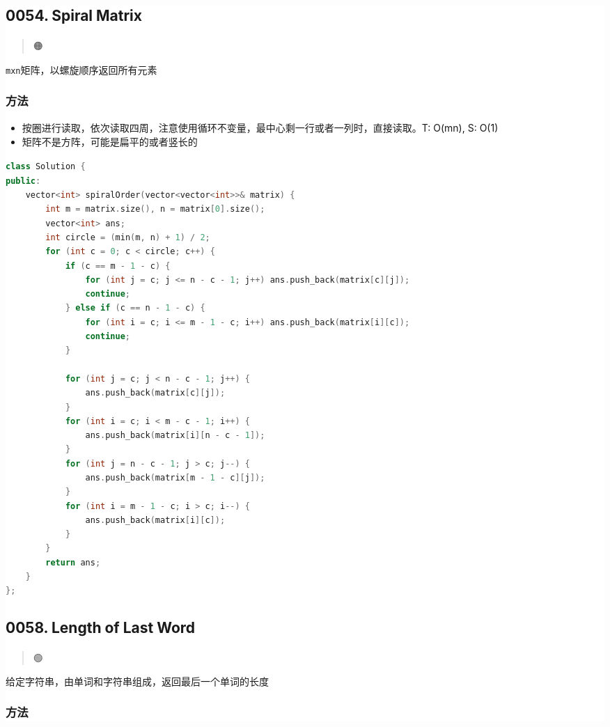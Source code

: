 ## 0054. Spiral Matrix

> :orange_circle:

`mxn`矩阵，以螺旋顺序返回所有元素

### 方法

- 按圈进行读取，依次读取四周，注意使用循环不变量，最中心剩一行或者一列时，直接读取。T: O(mn), S: O(1)
- 矩阵不是方阵，可能是扁平的或者竖长的

```cpp
class Solution {
public:
    vector<int> spiralOrder(vector<vector<int>>& matrix) {
        int m = matrix.size(), n = matrix[0].size();
        vector<int> ans;
        int circle = (min(m, n) + 1) / 2;
        for (int c = 0; c < circle; c++) {
            if (c == m - 1 - c) {
                for (int j = c; j <= n - c - 1; j++) ans.push_back(matrix[c][j]);
                continue;
            } else if (c == n - 1 - c) {
                for (int i = c; i <= m - 1 - c; i++) ans.push_back(matrix[i][c]);
                continue;
            } 

            for (int j = c; j < n - c - 1; j++) {
                ans.push_back(matrix[c][j]);
            }
            for (int i = c; i < m - c - 1; i++) {
                ans.push_back(matrix[i][n - c - 1]);
            }
            for (int j = n - c - 1; j > c; j--) {
                ans.push_back(matrix[m - 1 - c][j]);
            }
            for (int i = m - 1 - c; i > c; i--) {
                ans.push_back(matrix[i][c]);
            }
        }
        return ans;
    }
};
```

## 0058. Length of Last Word

> :green_circle:

给定字符串，由单词和字符串组成，返回最后一个单词的长度

### 方法
